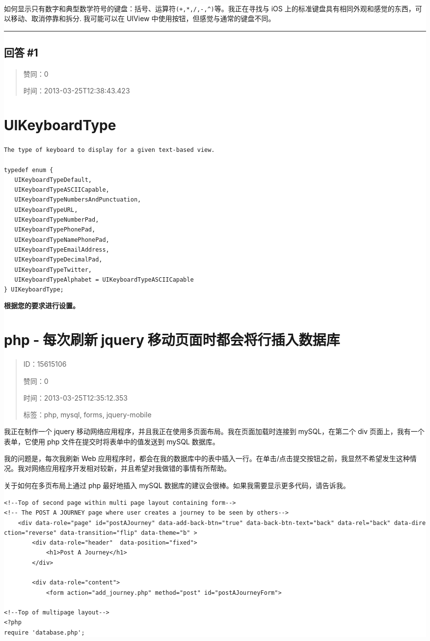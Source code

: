 如何显示只有数字和典型数学符号的键盘：括号、运算符`(+,*,/,-,^)`等。我正在寻找与 iOS 上的标准键盘具有相同外观和感觉的东西，可以移动、取消停靠和拆分. 我可能可以在 UIView 中使用按钮，但感觉与通常的键盘不同。

* * *

## 回答 #1

> 赞同：0
> 
> 时间：2013-03-25T12:38:43.423

# UIKeyboardType

```
The type of keyboard to display for a given text-based view.

typedef enum {
   UIKeyboardTypeDefault,
   UIKeyboardTypeASCIICapable,
   UIKeyboardTypeNumbersAndPunctuation,
   UIKeyboardTypeURL,
   UIKeyboardTypeNumberPad,
   UIKeyboardTypePhonePad,
   UIKeyboardTypeNamePhonePad,
   UIKeyboardTypeEmailAddress,
   UIKeyboardTypeDecimalPad,
   UIKeyboardTypeTwitter,
   UIKeyboardTypeAlphabet = UIKeyboardTypeASCIICapable
} UIKeyboardType; 
```

**根据您的要求进行设置。**

# php - 每次刷新 jquery 移动页面时都会将行插入数据库

> ID：15615106
> 
> 赞同：0
> 
> 时间：2013-03-25T12:35:12.353
> 
> 标签：php, mysql, forms, jquery-mobile

我正在制作一个 jquery 移动网络应用程序，并且我正在使用多页面布局。我在页面加载时连接到 mySQL，在第二个 div 页面上，我有一个表单，它使用 php 文件在提交时将表单中的值发送到 mySQL 数据库。

我的问题是，每次我刷新 Web 应用程序时，都会在我的数据库中的表中插入一行。在单击/点击提交按钮之前，我显然不希望发生这种情况。我对网络应用程序开发相对较新，并且希望对我做错的事情有所帮助。

关于如何在多页布局上通过 php 最好地插入 mySQL 数据库的建议会很棒。如果我需要显示更多代码，请告诉我。

```
<!--Top of second page within multi page layout containing form-->
<!-- The POST A JOURNEY page where user creates a journey to be seen by others-->
    <div data-role="page" id="postAJourney" data-add-back-btn="true" data-back-btn-text="back" data-rel="back" data-direction="reverse" data-transition="flip" data-theme="b" >
        <div data-role="header"  data-position="fixed">
            <h1>Post A Journey</h1>
        </div>

        <div data-role="content">
            <form action="add_journey.php" method="post" id="postAJourneyForm">

<!--Top of multipage layout-->
<?php
require 'database.php';
```